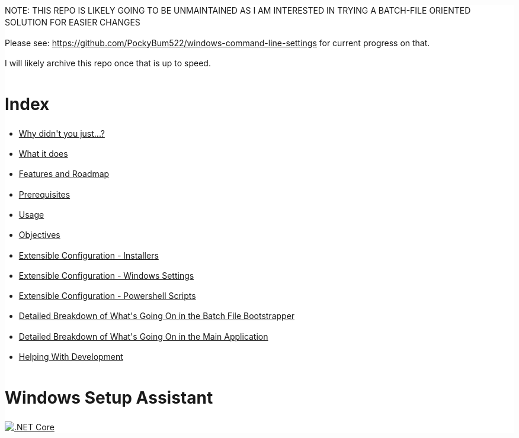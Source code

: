 NOTE: THIS REPO IS LIKELY GOING TO BE UNMAINTAINED AS I AM INTERESTED IN TRYING A BATCH-FILE ORIENTED SOLUTION FOR EASIER CHANGES

Please see:
https://github.com/PockyBum522/windows-command-line-settings 
for current progress on that.

I will likely archive this repo once that is up to speed.


# Index

* [Why didn't you just...?](https://github.com/PockyBum522/windows-setup-assistant#why-didnt-you-just)

* [What it does](https://github.com/PockyBum522/windows-setup-assistant#what-it-does)
* [Features and Roadmap](https://github.com/PockyBum522/windows-setup-assistant#features-and-roadmap)
* [Prerequisites](https://github.com/PockyBum522/windows-setup-assistant#prerequisites)
* [Usage](https://github.com/PockyBum522/windows-setup-assistant#usage)
* [Objectives](https://github.com/PockyBum522/windows-setup-assistant#objectives)
* [Extensible Configuration - Installers](https://github.com/PockyBum522/windows-setup-assistant#extensible-configuration---installers)
* [Extensible Configuration - Windows Settings](https://github.com/PockyBum522/windows-setup-assistant#extensible-configuration---windows-settings)
* [Extensible Configuration - Powershell Scripts](https://github.com/PockyBum522/windows-setup-assistant#extensible-configuration---powershell-scripts)

* [Detailed Breakdown of What's Going On in the Batch File Bootstrapper](https://github.com/PockyBum522/windows-setup-assistant#detailed-breakdown-of-whats-going-on-in-the-batch-file-bootstrapper)
* [Detailed Breakdown of What's Going On in the Main Application](https://github.com/PockyBum522/windows-setup-assistant#detailed-breakdown-of-whats-going-on-in-the-main-application)
* [Helping With Development](https://github.com/PockyBum522/windows-setup-assistant#helping-with-development)

# Windows Setup Assistant

[![.NET Core](https://github.com/PockyBum522/windows-setup-assistant/actions/workflows/dotnet.yml/badge.svg)](https://github.com/PockyBum522/windows-setup-assistant/actions/workflows/dotnet.yml)

<a href="documentation/img/getting-started/MainWindow.png">